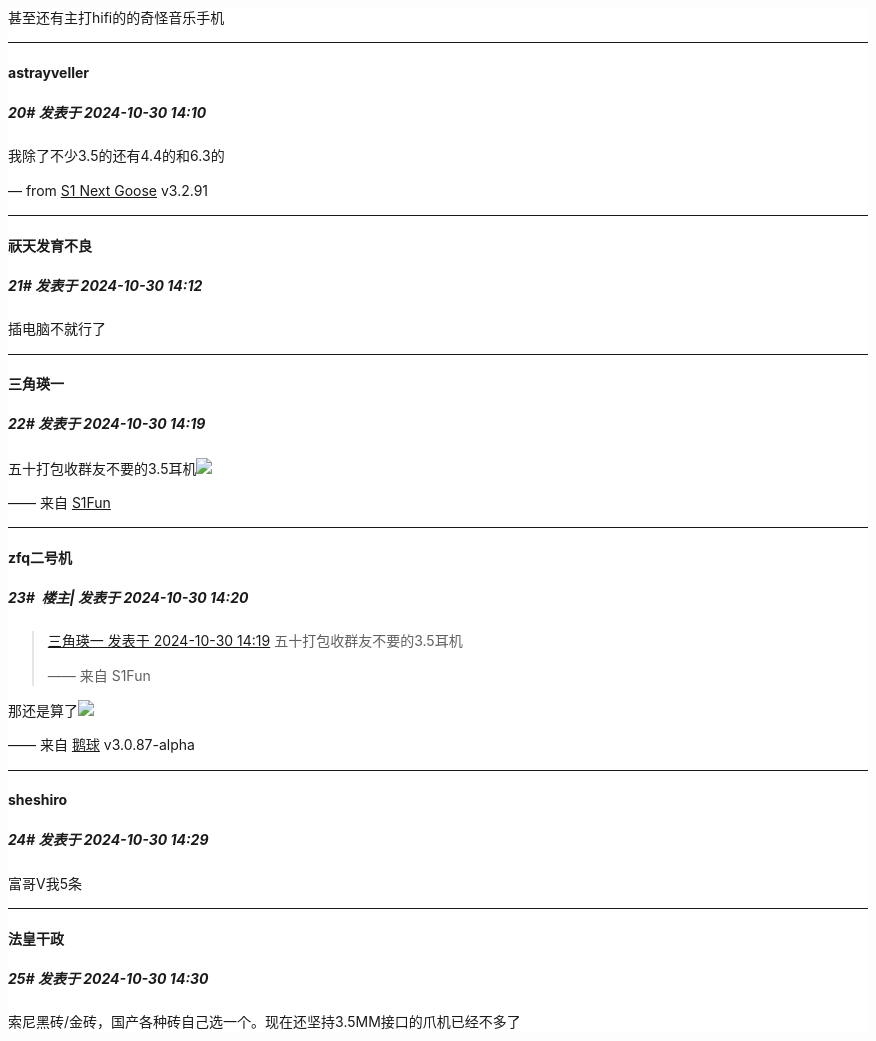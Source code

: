 甚至还有主打hifi的的奇怪音乐手机

*****

####  astrayveller  
##### 20#       发表于 2024-10-30 14:10

我除了不少3.5的还有4.4的和6.3的

— from [S1 Next Goose](https://www.pgyer.com/GcUxKd4w) v3.2.91

*****

####  祆天发育不良  
##### 21#       发表于 2024-10-30 14:12

插电脑不就行了

*****

####  三角瑛一  
##### 22#       发表于 2024-10-30 14:19

五十打包收群友不要的3.5耳机<img src="https://static.saraba1st.com/image/smiley/face2017/002.png" referrerpolicy="no-referrer">

—— 来自 [S1Fun](https://s1fun.koalcat.com)

*****

####  zfq二号机  
##### 23#         楼主| 发表于 2024-10-30 14:20

<blockquote><a href="httphttps://bbs.saraba1st.com/2b/forum.php?mod=redirect&amp;goto=findpost&amp;pid=66577351&amp;ptid=2205047" target="_blank">三角瑛一 发表于 2024-10-30 14:19</a>
五十打包收群友不要的3.5耳机

—— 来自 S1Fun</blockquote>
那还是算了<img src="https://static.saraba1st.com/image/smiley/face2017/002.png">

—— 来自 [鹅球](https://www.pgyer.com/xfPejhuq) v3.0.87-alpha

*****

####  sheshiro  
##### 24#       发表于 2024-10-30 14:29

富哥V我5条

*****

####  法皇干政  
##### 25#       发表于 2024-10-30 14:30

索尼黑砖/金砖，国产各种砖自己选一个。现在还坚持3.5MM接口的爪机已经不多了
